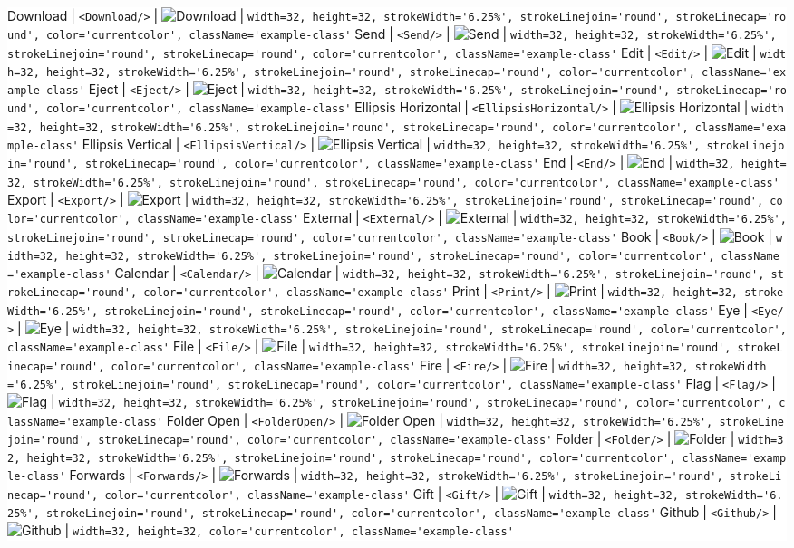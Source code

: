 Download  | `<Download/>` | ![Download](https://cdn.rawgit.com/abdelhai/react-bytesize-icons/master/icons/download.svg)   | `width=32, height=32, strokeWidth='6.25%', strokeLinejoin='round', strokeLinecap='round', color='currentcolor', className='example-class'`
Send  | `<Send/>` | ![Send](https://cdn.rawgit.com/abdelhai/react-bytesize-icons/master/icons/send.svg)   | `width=32, height=32, strokeWidth='6.25%', strokeLinejoin='round', strokeLinecap='round', color='currentcolor', className='example-class'`
Edit  | `<Edit/>` | ![Edit](https://cdn.rawgit.com/abdelhai/react-bytesize-icons/master/icons/edit.svg)   | `width=32, height=32, strokeWidth='6.25%', strokeLinejoin='round', strokeLinecap='round', color='currentcolor', className='example-class'`
Eject | `<Eject/>`  | ![Eject](https://cdn.rawgit.com/abdelhai/react-bytesize-icons/master/icons/eject.svg)   | `width=32, height=32, strokeWidth='6.25%', strokeLinejoin='round', strokeLinecap='round', color='currentcolor', className='example-class'`
Ellipsis Horizontal | `<EllipsisHorizontal/>` | ![Ellipsis Horizontal](https://cdn.rawgit.com/abdelhai/react-bytesize-icons/master/icons/ellipsis-horizontal.svg)   | `width=32, height=32, strokeWidth='6.25%', strokeLinejoin='round', strokeLinecap='round', color='currentcolor', className='example-class'`
Ellipsis Vertical | `<EllipsisVertical/>` | ![Ellipsis Vertical](https://cdn.rawgit.com/abdelhai/react-bytesize-icons/master/icons/ellipsis-vertical.svg)   | `width=32, height=32, strokeWidth='6.25%', strokeLinejoin='round', strokeLinecap='round', color='currentcolor', className='example-class'`
End | `<End/>`  | ![End](https://cdn.rawgit.com/abdelhai/react-bytesize-icons/master/icons/end.svg)   | `width=32, height=32, strokeWidth='6.25%', strokeLinejoin='round', strokeLinecap='round', color='currentcolor', className='example-class'`
Export  | `<Export/>` | ![Export](https://cdn.rawgit.com/abdelhai/react-bytesize-icons/master/icons/export.svg)   | `width=32, height=32, strokeWidth='6.25%', strokeLinejoin='round', strokeLinecap='round', color='currentcolor', className='example-class'`
External  | `<External/>` | ![External](https://cdn.rawgit.com/abdelhai/react-bytesize-icons/master/icons/external.svg)   | `width=32, height=32, strokeWidth='6.25%', strokeLinejoin='round', strokeLinecap='round', color='currentcolor', className='example-class'`
Book | `<Book/>`  | ![Book](https://cdn.rawgit.com/abdelhai/react-bytesize-icons/master/icons/book.svg)   | `width=32, height=32, strokeWidth='6.25%', strokeLinejoin='round', strokeLinecap='round', color='currentcolor', className='example-class'`
Calendar | `<Calendar/>`  | ![Calendar](https://cdn.rawgit.com/abdelhai/react-bytesize-icons/master/icons/calendar.svg)   | `width=32, height=32, strokeWidth='6.25%', strokeLinejoin='round', strokeLinecap='round', color='currentcolor', className='example-class'`
Print | `<Print/>`  | ![Print](https://cdn.rawgit.com/abdelhai/react-bytesize-icons/master/icons/print.svg)   | `width=32, height=32, strokeWidth='6.25%', strokeLinejoin='round', strokeLinecap='round', color='currentcolor', className='example-class'`
Eye | `<Eye/>`  | ![Eye](https://cdn.rawgit.com/abdelhai/react-bytesize-icons/master/icons/eye.svg)   | `width=32, height=32, strokeWidth='6.25%', strokeLinejoin='round', strokeLinecap='round', color='currentcolor', className='example-class'`
File  | `<File/>` | ![File](https://cdn.rawgit.com/abdelhai/react-bytesize-icons/master/icons/file.svg)   | `width=32, height=32, strokeWidth='6.25%', strokeLinejoin='round', strokeLinecap='round', color='currentcolor', className='example-class'`
Fire  | `<Fire/>` | ![Fire](https://cdn.rawgit.com/abdelhai/react-bytesize-icons/master/icons/fire.svg)   | `width=32, height=32, strokeWidth='6.25%', strokeLinejoin='round', strokeLinecap='round', color='currentcolor', className='example-class'`
Flag  | `<Flag/>` | ![Flag](https://cdn.rawgit.com/abdelhai/react-bytesize-icons/master/icons/flag.svg)   | `width=32, height=32, strokeWidth='6.25%', strokeLinejoin='round', strokeLinecap='round', color='currentcolor', className='example-class'`
Folder Open | `<FolderOpen/>` | ![Folder Open](https://cdn.rawgit.com/abdelhai/react-bytesize-icons/master/icons/folder-open.svg)   | `width=32, height=32, strokeWidth='6.25%', strokeLinejoin='round', strokeLinecap='round', color='currentcolor', className='example-class'`
Folder  | `<Folder/>` | ![Folder](https://cdn.rawgit.com/abdelhai/react-bytesize-icons/master/icons/folder.svg)   | `width=32, height=32, strokeWidth='6.25%', strokeLinejoin='round', strokeLinecap='round', color='currentcolor', className='example-class'`
Forwards  | `<Forwards/>` | ![Forwards](https://cdn.rawgit.com/abdelhai/react-bytesize-icons/master/icons/forwards.svg)   | `width=32, height=32, strokeWidth='6.25%', strokeLinejoin='round', strokeLinecap='round', color='currentcolor', className='example-class'`
Gift  | `<Gift/>` | ![Gift](https://cdn.rawgit.com/abdelhai/react-bytesize-icons/master/icons/gift.svg)   | `width=32, height=32, strokeWidth='6.25%', strokeLinejoin='round', strokeLinecap='round', color='currentcolor', className='example-class'`
Github  | `<Github/>` | ![Github](https://cdn.rawgit.com/abdelhai/react-bytesize-icons/master/icons/github.svg)   | `width=32, height=32, color='currentcolor', className='example-class'`